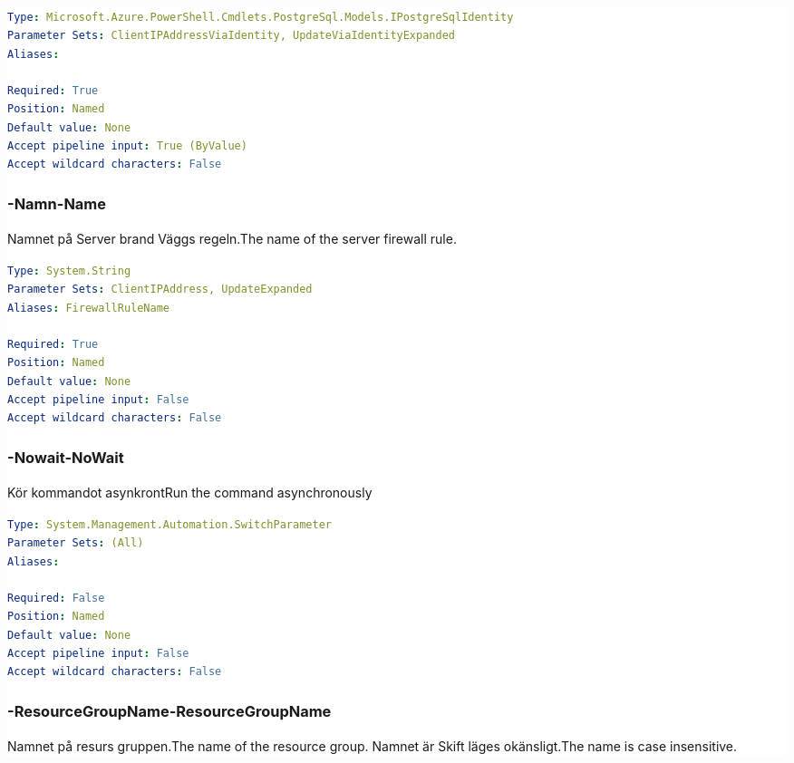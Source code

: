 ```yaml
Type: Microsoft.Azure.PowerShell.Cmdlets.PostgreSql.Models.IPostgreSqlIdentity
Parameter Sets: ClientIPAddressViaIdentity, UpdateViaIdentityExpanded
Aliases:

Required: True
Position: Named
Default value: None
Accept pipeline input: True (ByValue)
Accept wildcard characters: False
```

### <span data-ttu-id="8932c-131">-Namn</span><span class="sxs-lookup"><span data-stu-id="8932c-131">-Name</span></span>
<span data-ttu-id="8932c-132">Namnet på Server brand Väggs regeln.</span><span class="sxs-lookup"><span data-stu-id="8932c-132">The name of the server firewall rule.</span></span>

```yaml
Type: System.String
Parameter Sets: ClientIPAddress, UpdateExpanded
Aliases: FirewallRuleName

Required: True
Position: Named
Default value: None
Accept pipeline input: False
Accept wildcard characters: False
```

### <span data-ttu-id="8932c-133">-Nowait</span><span class="sxs-lookup"><span data-stu-id="8932c-133">-NoWait</span></span>
<span data-ttu-id="8932c-134">Kör kommandot asynkront</span><span class="sxs-lookup"><span data-stu-id="8932c-134">Run the command asynchronously</span></span>

```yaml
Type: System.Management.Automation.SwitchParameter
Parameter Sets: (All)
Aliases:

Required: False
Position: Named
Default value: None
Accept pipeline input: False
Accept wildcard characters: False
```

### <span data-ttu-id="8932c-135">-ResourceGroupName</span><span class="sxs-lookup"><span data-stu-id="8932c-135">-ResourceGroupName</span></span>
<span data-ttu-id="8932c-136">Namnet på resurs gruppen.</span><span class="sxs-lookup"><span data-stu-id="8932c-136">The name of the resource group.</span></span>
<span data-ttu-id="8932c-137">Namnet är Skift läges okänsligt.</span><span class="sxs-lookup"><span data-stu-id="8932c-137">The name is case insensitive.</span></span>

